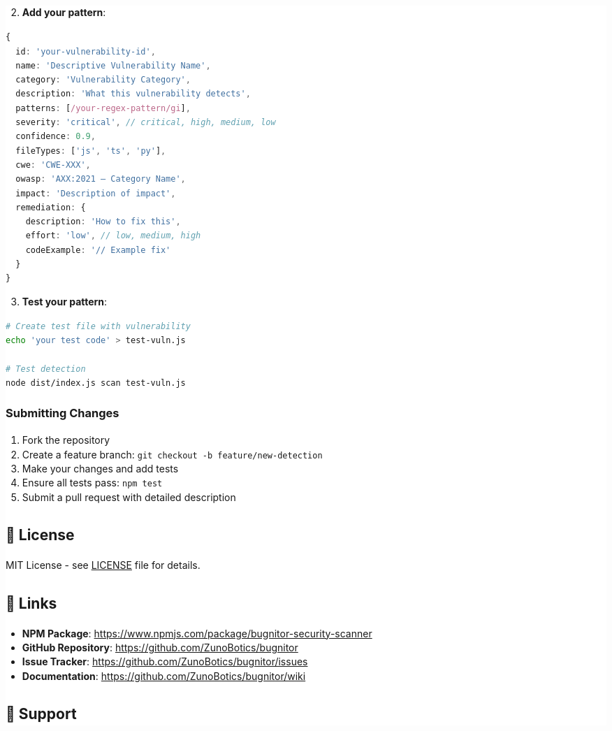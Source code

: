 2. **Add your pattern**:
```typescript
{
  id: 'your-vulnerability-id',
  name: 'Descriptive Vulnerability Name',
  category: 'Vulnerability Category',
  description: 'What this vulnerability detects',
  patterns: [/your-regex-pattern/gi],
  severity: 'critical', // critical, high, medium, low
  confidence: 0.9,
  fileTypes: ['js', 'ts', 'py'],
  cwe: 'CWE-XXX',
  owasp: 'AXX:2021 – Category Name',
  impact: 'Description of impact',
  remediation: {
    description: 'How to fix this',
    effort: 'low', // low, medium, high
    codeExample: '// Example fix'
  }
}
```

3. **Test your pattern**:
```bash
# Create test file with vulnerability
echo 'your test code' > test-vuln.js

# Test detection
node dist/index.js scan test-vuln.js
```

### Submitting Changes

1. Fork the repository
2. Create a feature branch: `git checkout -b feature/new-detection`
3. Make your changes and add tests
4. Ensure all tests pass: `npm test`
5. Submit a pull request with detailed description

## 📄 License

MIT License - see [LICENSE](LICENSE) file for details.

## 🔗 Links

- **NPM Package**: https://www.npmjs.com/package/bugnitor-security-scanner
- **GitHub Repository**: https://github.com/ZunoBotics/bugnitor
- **Issue Tracker**: https://github.com/ZunoBotics/bugnitor/issues
- **Documentation**: https://github.com/ZunoBotics/bugnitor/wiki

## 🙋 Support
